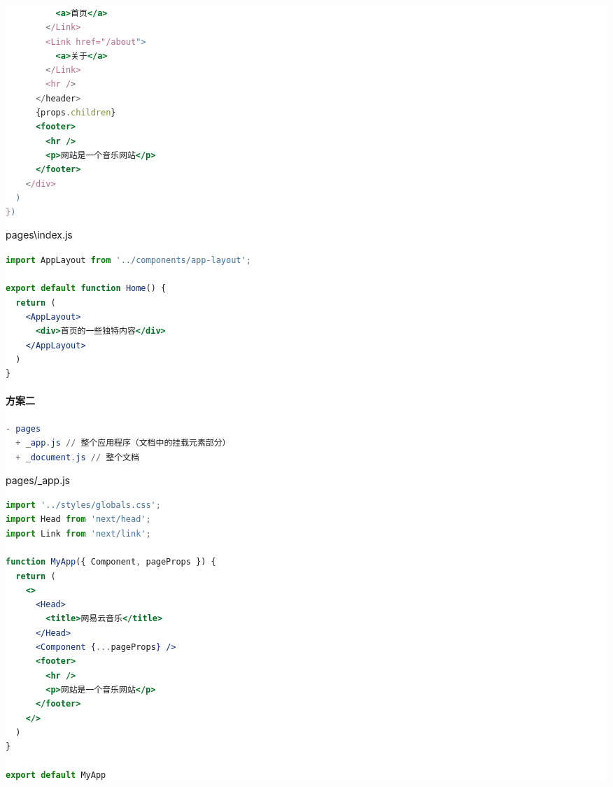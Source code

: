 ```jsx
          <a>首页</a>
        </Link>
        <Link href="/about">
          <a>关于</a>
        </Link>
        <hr />
      </header>
      {props.children}
      <footer>
        <hr />
        <p>网站是一个音乐网站</p>
      </footer>
    </div>
  )
})
```

pages\index.js

```jsx
import AppLayout from '../components/app-layout';

export default function Home() {
  return (
    <AppLayout>
      <div>首页的一些独特内容</div>
    </AppLayout>
  )
}
```



#### 方案二

```elm
- pages
  + _app.js // 整个应用程序（文档中的挂载元素部分）
  + _document.js // 整个文档
```

pages/\_app.js

```jsx
import '../styles/globals.css';
import Head from 'next/head';
import Link from 'next/link';

function MyApp({ Component, pageProps }) {
  return (
    <>
      <Head>
        <title>网易云音乐</title>
      </Head>
      <Component {...pageProps} />
      <footer>
        <hr />
        <p>网站是一个音乐网站</p>
      </footer>
    </>
  )
}

export default MyApp
```
